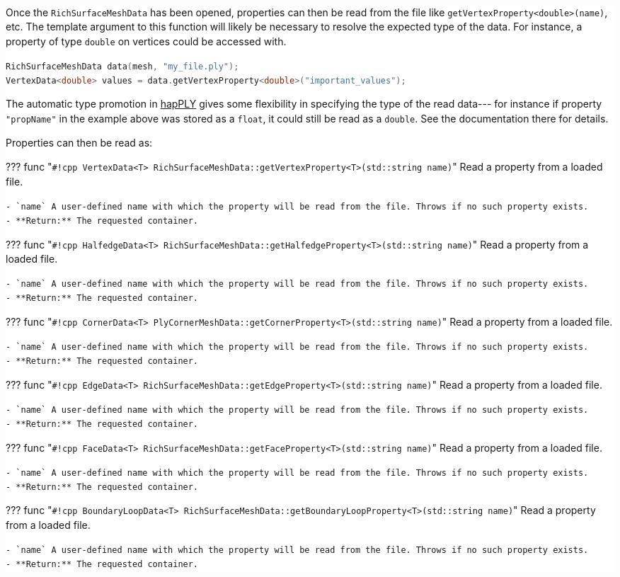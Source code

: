 
Once the `RichSurfaceMeshData` has been opened, properties can then be read from the file like `getVertexProperty<double>(name)`, etc.  The template argument to this function will likely be necessary to resolve the expected type of the data. For instance, a property of type `double` on vertices could be accessed with.

```cpp
RichSurfaceMeshData data(mesh, "my_file.ply");
VertexData<double> values = data.getVertexProperty<double>("important_values");
```

The automatic type promotion in [hapPLY](https://github.com/nmwsharp/happly) gives some flexibility in specifying the type of the read data--- for instance if property `"propName"` in the example above was stored as a `float`, it could still be read as a `double`. See the documentation there for details.

Properties can then be read as:

??? func "`#!cpp VertexData<T> RichSurfaceMeshData::getVertexProperty<T>(std::string name)`"
    Read a property from a loaded file. 

    - `name` A user-defined name with which the property will be read from the file. Throws if no such property exists.
    - **Return:** The requested container.

??? func "`#!cpp HalfedgeData<T> RichSurfaceMeshData::getHalfedgeProperty<T>(std::string name)`"
    Read a property from a loaded file. 

    - `name` A user-defined name with which the property will be read from the file. Throws if no such property exists.
    - **Return:** The requested container.

??? func "`#!cpp CornerData<T> PlyCornerMeshData::getCornerProperty<T>(std::string name)`"
    Read a property from a loaded file. 

    - `name` A user-defined name with which the property will be read from the file. Throws if no such property exists.
    - **Return:** The requested container.

??? func "`#!cpp EdgeData<T> RichSurfaceMeshData::getEdgeProperty<T>(std::string name)`"
    Read a property from a loaded file. 

    - `name` A user-defined name with which the property will be read from the file. Throws if no such property exists.
    - **Return:** The requested container.

??? func "`#!cpp FaceData<T> RichSurfaceMeshData::getFaceProperty<T>(std::string name)`"
    Read a property from a loaded file. 

    - `name` A user-defined name with which the property will be read from the file. Throws if no such property exists.
    - **Return:** The requested container.

??? func "`#!cpp BoundaryLoopData<T> RichSurfaceMeshData::getBoundaryLoopProperty<T>(std::string name)`"
    Read a property from a loaded file. 

    - `name` A user-defined name with which the property will be read from the file. Throws if no such property exists.
    - **Return:** The requested container.
  